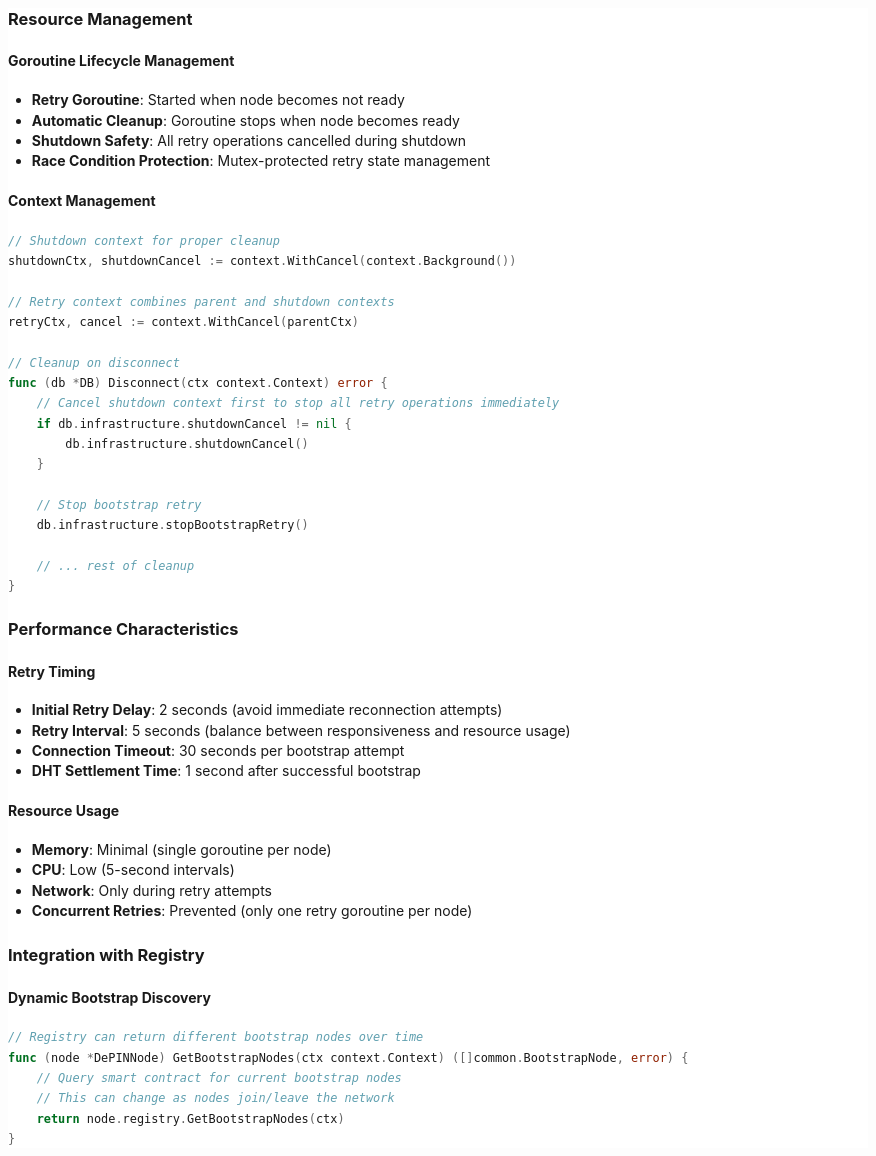 ### **Resource Management**

#### **Goroutine Lifecycle Management**
- **Retry Goroutine**: Started when node becomes not ready
- **Automatic Cleanup**: Goroutine stops when node becomes ready
- **Shutdown Safety**: All retry operations cancelled during shutdown
- **Race Condition Protection**: Mutex-protected retry state management

#### **Context Management**
```go
// Shutdown context for proper cleanup
shutdownCtx, shutdownCancel := context.WithCancel(context.Background())

// Retry context combines parent and shutdown contexts
retryCtx, cancel := context.WithCancel(parentCtx)

// Cleanup on disconnect
func (db *DB) Disconnect(ctx context.Context) error {
    // Cancel shutdown context first to stop all retry operations immediately
    if db.infrastructure.shutdownCancel != nil {
        db.infrastructure.shutdownCancel()
    }
    
    // Stop bootstrap retry
    db.infrastructure.stopBootstrapRetry()
    
    // ... rest of cleanup
}
```

### **Performance Characteristics**

#### **Retry Timing**
- **Initial Retry Delay**: 2 seconds (avoid immediate reconnection attempts)
- **Retry Interval**: 5 seconds (balance between responsiveness and resource usage)
- **Connection Timeout**: 30 seconds per bootstrap attempt
- **DHT Settlement Time**: 1 second after successful bootstrap

#### **Resource Usage**
- **Memory**: Minimal (single goroutine per node)
- **CPU**: Low (5-second intervals)
- **Network**: Only during retry attempts
- **Concurrent Retries**: Prevented (only one retry goroutine per node)

### **Integration with Registry**

#### **Dynamic Bootstrap Discovery**
```go
// Registry can return different bootstrap nodes over time
func (node *DePINNode) GetBootstrapNodes(ctx context.Context) ([]common.BootstrapNode, error) {
    // Query smart contract for current bootstrap nodes
    // This can change as nodes join/leave the network
    return node.registry.GetBootstrapNodes(ctx)
}
```

